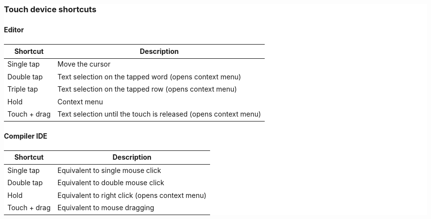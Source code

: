 ### Touch device shortcuts

#### Editor

| Shortcut   | Description                                       |
|------------|---------------------------------------------------|
| Single tap  | Move the cursor                                |
| Double tap | Text selection on the tapped word (opens context menu) |
| Triple tap | Text selection on the tapped row (opens context menu) |
| Hold | Context menu |
| Touch + drag | Text selection until the touch is released (opens context menu) |

#### Compiler IDE

| Shortcut   | Description                                       |
|------------|---------------------------------------------------|
| Single tap  | Equivalent to single mouse click  |
| Double tap |  Equivalent to double mouse click  |
| Hold |  Equivalent to right click (opens context menu) |
| Touch + drag | Equivalent to mouse dragging |
